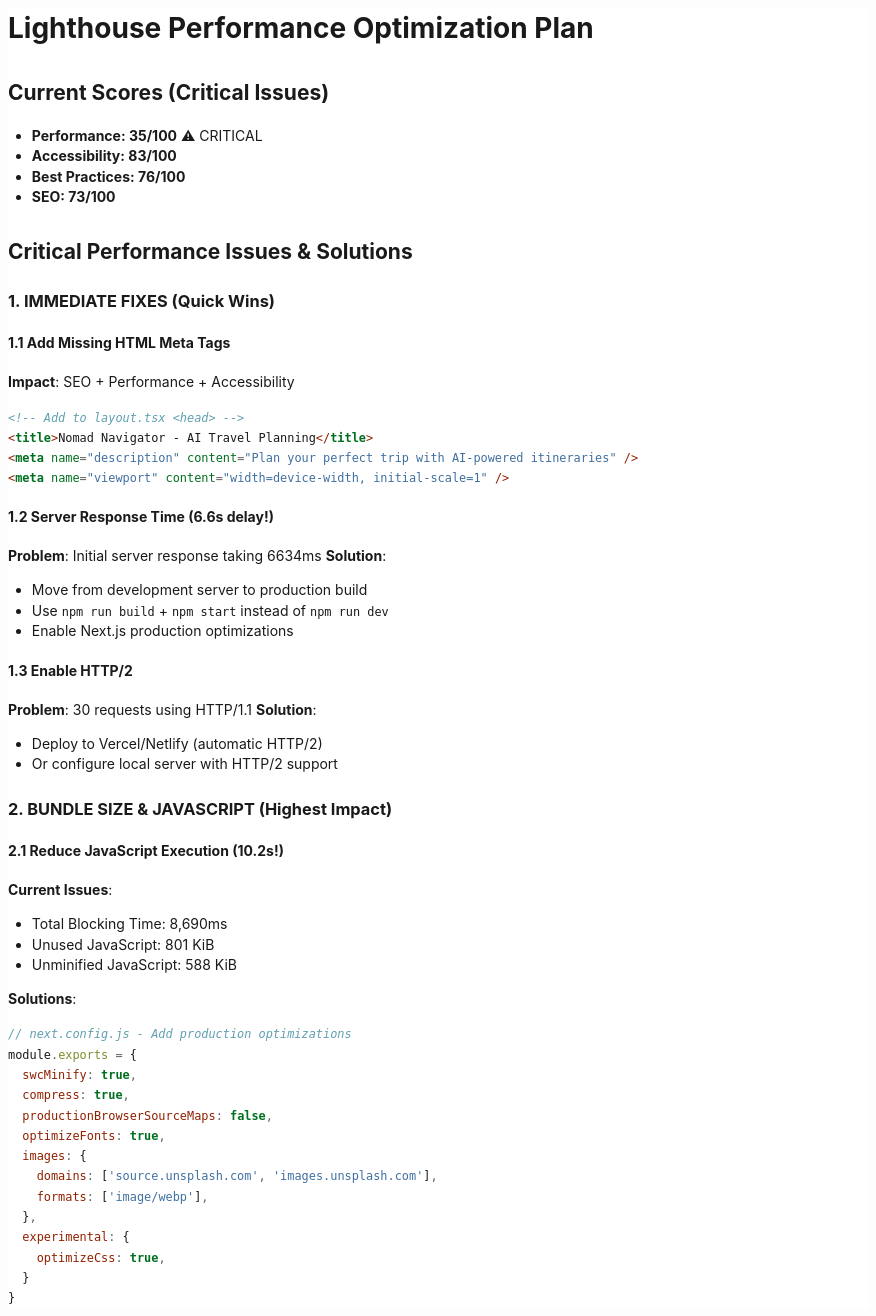 # Lighthouse Performance Optimization Plan

## Current Scores (Critical Issues)
- **Performance: 35/100** ⚠️ CRITICAL
- **Accessibility: 83/100** 
- **Best Practices: 76/100**
- **SEO: 73/100**

## Critical Performance Issues & Solutions

### 1. IMMEDIATE FIXES (Quick Wins)

#### 1.1 Add Missing HTML Meta Tags
**Impact**: SEO + Performance + Accessibility
```html
<!-- Add to layout.tsx <head> -->
<title>Nomad Navigator - AI Travel Planning</title>
<meta name="description" content="Plan your perfect trip with AI-powered itineraries" />
<meta name="viewport" content="width=device-width, initial-scale=1" />
```

#### 1.2 Server Response Time (6.6s delay!)
**Problem**: Initial server response taking 6634ms
**Solution**: 
- Move from development server to production build
- Use `npm run build` + `npm start` instead of `npm run dev`
- Enable Next.js production optimizations

#### 1.3 Enable HTTP/2
**Problem**: 30 requests using HTTP/1.1
**Solution**:
- Deploy to Vercel/Netlify (automatic HTTP/2)
- Or configure local server with HTTP/2 support

### 2. BUNDLE SIZE & JAVASCRIPT (Highest Impact)

#### 2.1 Reduce JavaScript Execution (10.2s!)
**Current Issues**:
- Total Blocking Time: 8,690ms 
- Unused JavaScript: 801 KiB
- Unminified JavaScript: 588 KiB

**Solutions**:
```javascript
// next.config.js - Add production optimizations
module.exports = {
  swcMinify: true,
  compress: true,
  productionBrowserSourceMaps: false,
  optimizeFonts: true,
  images: {
    domains: ['source.unsplash.com', 'images.unsplash.com'],
    formats: ['image/webp'],
  },
  experimental: {
    optimizeCss: true,
  }
}
```
